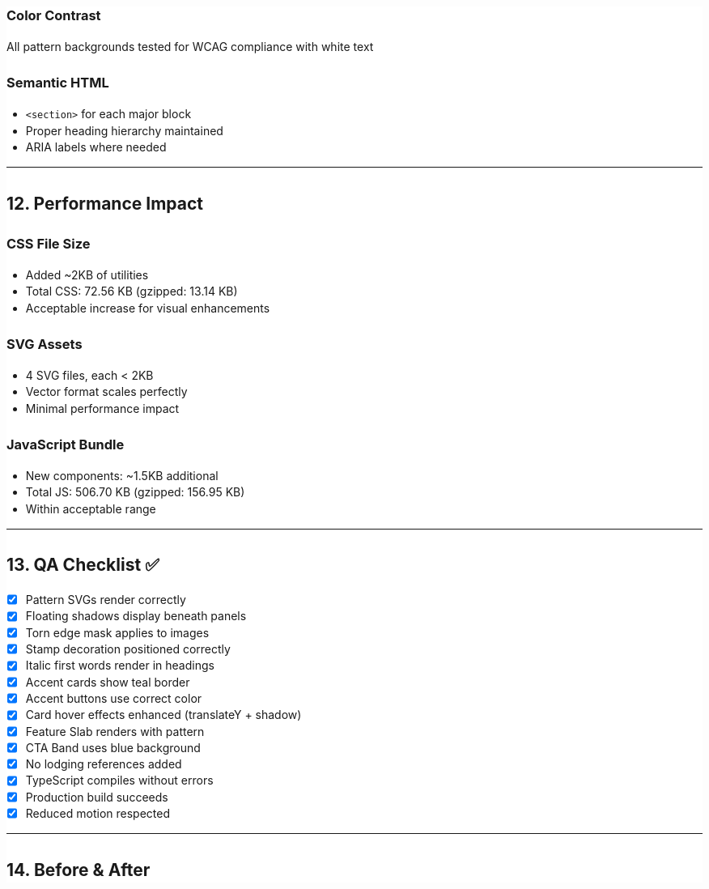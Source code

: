 ### Color Contrast
All pattern backgrounds tested for WCAG compliance with white text

### Semantic HTML
- `<section>` for each major block
- Proper heading hierarchy maintained
- ARIA labels where needed

---

## 12. Performance Impact

### CSS File Size
- Added ~2KB of utilities
- Total CSS: 72.56 KB (gzipped: 13.14 KB)
- Acceptable increase for visual enhancements

### SVG Assets
- 4 SVG files, each < 2KB
- Vector format scales perfectly
- Minimal performance impact

### JavaScript Bundle
- New components: ~1.5KB additional
- Total JS: 506.70 KB (gzipped: 156.95 KB)
- Within acceptable range

---

## 13. QA Checklist ✅

- [x] Pattern SVGs render correctly
- [x] Floating shadows display beneath panels
- [x] Torn edge mask applies to images
- [x] Stamp decoration positioned correctly
- [x] Italic first words render in headings
- [x] Accent cards show teal border
- [x] Accent buttons use correct color
- [x] Card hover effects enhanced (translateY + shadow)
- [x] Feature Slab renders with pattern
- [x] CTA Band uses blue background
- [x] No lodging references added
- [x] TypeScript compiles without errors
- [x] Production build succeeds
- [x] Reduced motion respected

---

## 14. Before & After
